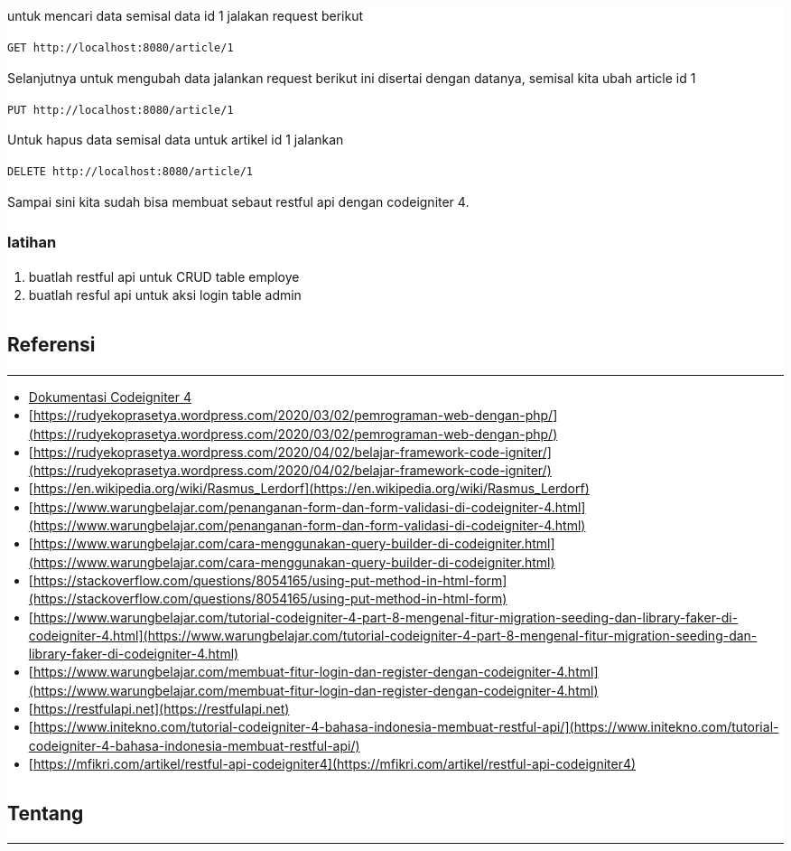 untuk mencari data semisal data id 1 jalakan request berikut

```console
GET http://localhost:8080/article/1
```

Selanjutnya untuk mengubah data jalankan request berikut ini disertai dengan datanya, semisal kita ubah article id 1

```console
PUT http://localhost:8080/article/1
```

Untuk hapus data semisal data untuk artikel id 1 jalankan 

```console
DELETE http://localhost:8080/article/1
```

Sampai sini kita sudah bisa membuat sebaut restful api dengan codeigniter 4.

### latihan

1. buatlah restful api untuk CRUD table employe
2. buatlah resful api untuk aksi login table admin

## Referensi
---

- [Dokumentasi Codeigniter 4](https://codeigniter.com/user_guide/index.html)
- [https://rudyekoprasetya.wordpress.com/2020/03/02/pemrograman-web-dengan-php/](https://rudyekoprasetya.wordpress.com/2020/03/02/pemrograman-web-dengan-php/)
- [https://rudyekoprasetya.wordpress.com/2020/04/02/belajar-framework-code-igniter/](https://rudyekoprasetya.wordpress.com/2020/04/02/belajar-framework-code-igniter/)
- [https://en.wikipedia.org/wiki/Rasmus_Lerdorf](https://en.wikipedia.org/wiki/Rasmus_Lerdorf)
- [https://www.warungbelajar.com/penanganan-form-dan-form-validasi-di-codeigniter-4.html](https://www.warungbelajar.com/penanganan-form-dan-form-validasi-di-codeigniter-4.html)
- [https://www.warungbelajar.com/cara-menggunakan-query-builder-di-codeigniter.html](https://www.warungbelajar.com/cara-menggunakan-query-builder-di-codeigniter.html)
- [https://stackoverflow.com/questions/8054165/using-put-method-in-html-form](https://stackoverflow.com/questions/8054165/using-put-method-in-html-form)
- [https://www.warungbelajar.com/tutorial-codeigniter-4-part-8-mengenal-fitur-migration-seeding-dan-library-faker-di-codeigniter-4.html](https://www.warungbelajar.com/tutorial-codeigniter-4-part-8-mengenal-fitur-migration-seeding-dan-library-faker-di-codeigniter-4.html)
- [https://www.warungbelajar.com/membuat-fitur-login-dan-register-dengan-codeigniter-4.html](https://www.warungbelajar.com/membuat-fitur-login-dan-register-dengan-codeigniter-4.html)
- [https://restfulapi.net](https://restfulapi.net)
- [https://www.initekno.com/tutorial-codeigniter-4-bahasa-indonesia-membuat-restful-api/](https://www.initekno.com/tutorial-codeigniter-4-bahasa-indonesia-membuat-restful-api/)
- [https://mfikri.com/artikel/restful-api-codeigniter4](https://mfikri.com/artikel/restful-api-codeigniter4)

## Tentang
---
